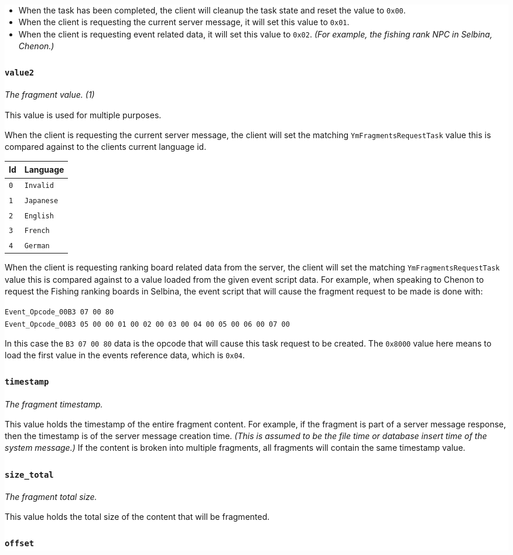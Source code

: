   - When the task has been completed, the client will cleanup the task state and reset the value to `0x00`.
  - When the client is requesting the current server message, it will set this value to `0x01`.
  - When the client is requesting event related data, it will set this value to `0x02`. _(For example, the fishing rank NPC in Selbina, Chenon.)_

### `value2`

_The fragment value. (1)_

This value is used for multiple purposes.

When the client is requesting the current server message, the client will set the matching `YmFragmentsRequestTask` value this is compared against to the clients current language id.

| Id | Language |
| --- | --- |
| `0` | `Invalid` |
| `1` | `Japanese` |
| `2` | `English` |
| `3` | `French` |
| `4` | `German` |

When the client is requesting ranking board related data from the server, the client will set the matching `YmFragmentsRequestTask` value this is compared against to a value loaded from the given event script data. For example, when speaking to Chenon to request the Fishing ranking boards in Selbina, the event script that will cause the fragment request to be made is done with:

```
Event_Opcode_00B3 07 00 80
Event_Opcode_00B3 05 00 00 01 00 02 00 03 00 04 00 05 00 06 00 07 00
```

In this case the `B3 07 00 80` data is the opcode that will cause this task request to be created. The `0x8000` value here means to load the first value in the events reference data, which is `0x04`.

### `timestamp`

_The fragment timestamp._

This value holds the timestamp of the entire fragment content. For example, if the fragment is part of a server message response, then the timestamp is of the server message creation time. _(This is assumed to be the file time or database insert time of the system message.)_ If the content is broken into multiple fragments, all fragments will contain the same timestamp value.

### `size_total`

_The fragment total size._

This value holds the total size of the content that will be fragmented.

### `offset`

